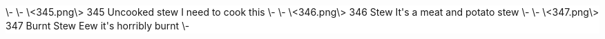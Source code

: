 </td>
<td>
\-
</td>
<td>
\-
</td>
</tr>
<tr>
<td>
\<345.png\>
</td>
<td>
345
</td>
<td>
Uncooked stew
</td>
<td>
I need to cook this
</td>
<td>
\-
</td>
<td>
\-
</td>
</tr>
<tr>
<td>
\<346.png\>
</td>
<td>
346
</td>
<td>
Stew
</td>
<td>
It's a meat and potato stew
</td>
<td>
\-
</td>
<td>
\-
</td>
</tr>
<tr>
<td>
\<347.png\>
</td>
<td>
347
</td>
<td>
Burnt Stew
</td>
<td>
Eew it's horribly burnt
</td>
<td>
\-
</td>